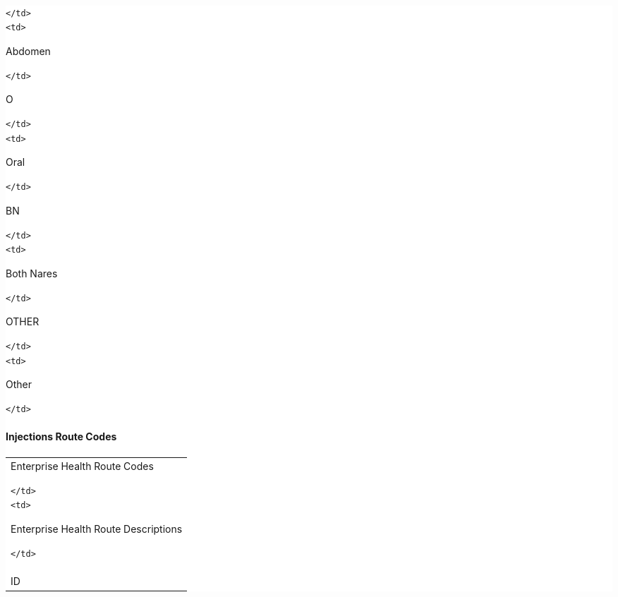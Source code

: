     </td>
    <td>
Abdomen

    </td>
  </tr>
  <tr>
    <td>
O

    </td>
    <td>
Oral

    </td>
  </tr>
  <tr>
    <td>
BN

    </td>
    <td>
Both Nares

    </td>
  </tr>
  <tr>
    <td>
OTHER

    </td>
    <td>
Other

    </td>
  </tr>
</table>



#### Injections Route Codes

<table>
  <tr>
    <td>
Enterprise Health Route Codes

    </td>
    <td>
Enterprise Health Route Descriptions

    </td>
  </tr>
  <tr>
    <td>
ID
